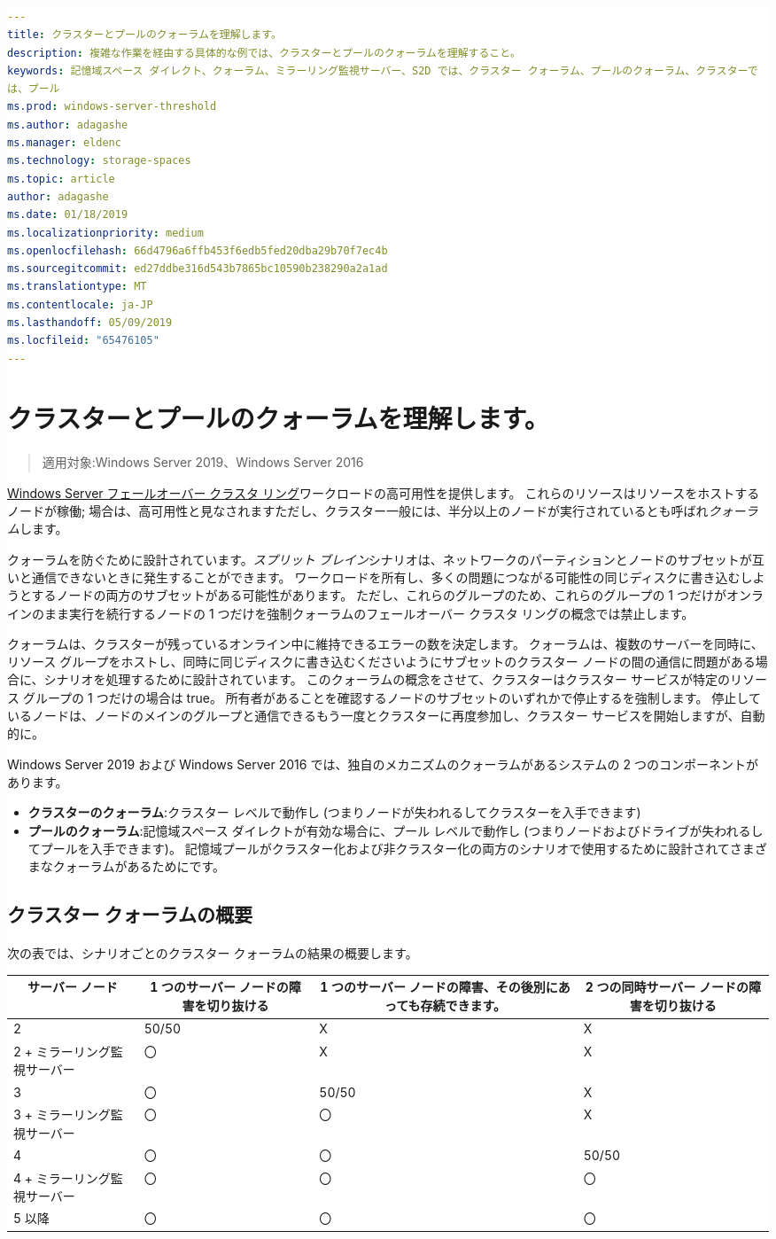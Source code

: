 ```yaml
---
title: クラスターとプールのクォーラムを理解します。
description: 複雑な作業を経由する具体的な例では、クラスターとプールのクォーラムを理解すること。
keywords: 記憶域スペース ダイレクト、クォーラム、ミラーリング監視サーバー、S2D では、クラスター クォーラム、プールのクォーラム、クラスターでは、プール
ms.prod: windows-server-threshold
ms.author: adagashe
ms.manager: eldenc
ms.technology: storage-spaces
ms.topic: article
author: adagashe
ms.date: 01/18/2019
ms.localizationpriority: medium
ms.openlocfilehash: 66d4796a6ffb453f6edb5fed20dba29b70f7ec4b
ms.sourcegitcommit: ed27ddbe316d543b7865bc10590b238290a2a1ad
ms.translationtype: MT
ms.contentlocale: ja-JP
ms.lasthandoff: 05/09/2019
ms.locfileid: "65476105"
---
```

# <a name="understanding-cluster-and-pool-quorum"></a>クラスターとプールのクォーラムを理解します。

>適用対象:Windows Server 2019、Windows Server 2016

[Windows Server フェールオーバー クラスタ リング](../../failover-clustering/failover-clustering-overview.md)ワークロードの高可用性を提供します。 これらのリソースはリソースをホストするノードが稼働; 場合は、高可用性と見なされますただし、クラスター一般には、半分以上のノードが実行されているとも呼ばれ*クォーラム*します。

クォーラムを防ぐために設計されています。*スプリット ブレイン*シナリオは、ネットワークのパーティションとノードのサブセットが互いと通信できないときに発生することができます。 ワークロードを所有し、多くの問題につながる可能性の同じディスクに書き込むしようとするノードの両方のサブセットがある可能性があります。 ただし、これらのグループのため、これらのグループの 1 つだけがオンラインのまま実行を続行するノードの 1 つだけを強制クォーラムのフェールオーバー クラスタ リングの概念では禁止します。

クォーラムは、クラスターが残っているオンライン中に維持できるエラーの数を決定します。 クォーラムは、複数のサーバーを同時に、リソース グループをホストし、同時に同じディスクに書き込むくださいようにサブセットのクラスター ノードの間の通信に問題がある場合に、シナリオを処理するために設計されています。 このクォーラムの概念をさせて、クラスターはクラスター サービスが特定のリソース グループの 1 つだけの場合は true。 所有者があることを確認するノードのサブセットのいずれかで停止するを強制します。 停止しているノードは、ノードのメインのグループと通信できるもう一度とクラスターに再度参加し、クラスター サービスを開始しますが、自動的に。

Windows Server 2019 および Windows Server 2016 では、独自のメカニズムのクォーラムがあるシステムの 2 つのコンポーネントがあります。

- <strong>クラスターのクォーラム</strong>:クラスター レベルで動作し (つまりノードが失われるしてクラスターを入手できます)
- <strong>プールのクォーラム</strong>:記憶域スペース ダイレクトが有効な場合に、プール レベルで動作し (つまりノードおよびドライブが失われるしてプールを入手できます)。 記憶域プールがクラスター化および非クラスター化の両方のシナリオで使用するために設計されてさまざまなクォーラムがあるためにです。

## <a name="cluster-quorum-overview"></a>クラスター クォーラムの概要

次の表では、シナリオごとのクラスター クォーラムの結果の概要します。

| サーバー ノード | 1 つのサーバー ノードの障害を切り抜ける | 1 つのサーバー ノードの障害、その後別にあっても存続できます。 | 2 つの同時サーバー ノードの障害を切り抜ける |
|--------------|-------------------------------------|---------------------------------------------------|----------------------------------------------------|
| 2            | 50/50                               | X                                                | X                                                 |
| 2 + ミラーリング監視サーバー  | 〇                                 | X                                                | X                                                 |
| 3            | 〇                                 | 50/50                                             | X                                                 |
| 3 + ミラーリング監視サーバー  | 〇                                 | 〇                                               | X                                                 |
| 4            | 〇                                 | 〇                                               | 50/50                                              |
| 4 + ミラーリング監視サーバー  | 〇                                 | 〇                                               | 〇                                                |
| 5 以降  | 〇                                 | 〇                                               | 〇                                                |
